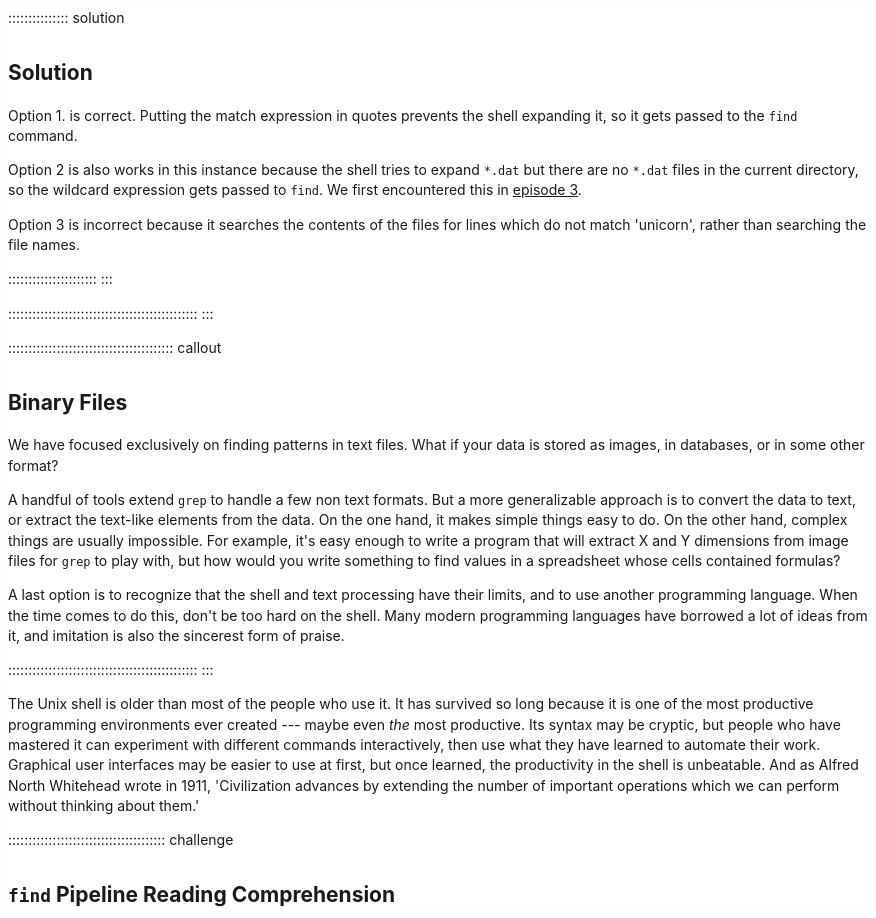 :::::::::::::::  solution

## Solution

Option 1. is correct. Putting the match expression in quotes prevents the shell expanding it, so it gets passed to the `find` command.

Option 2 is also works in this instance because the shell tries to expand `*.dat` but there are no `*.dat` files in the current directory, so the wildcard expression gets passed to `find`. We first encountered this in [episode 3](03-create.md).

Option 3 is incorrect because it searches the contents of the files for lines which do not match 'unicorn', rather than searching the file names.



::::::::::::::::::::::
:::

:::::::::::::::::::::::::::::::::::::::::::::::
:::

:::::::::::::::::::::::::::::::::::::::::  callout

## Binary Files

We have focused exclusively on finding patterns in text files. What if your data is stored as images, in databases, or in some other format?

A handful of tools extend `grep` to handle a few non text formats. But a more generalizable approach is to convert the data to text, or extract the text-like elements from the data. On the one hand, it makes simple things easy to do. On the other hand, complex things are usually impossible. For example, it's easy enough to write a program that will extract X and Y dimensions from image files for `grep` to play with, but how would you write something to find values in a spreadsheet whose cells contained formulas?

A last option is to recognize that the shell and text processing have their limits, and to use another programming language. When the time comes to do this, don't be too hard on the shell. Many modern programming languages have borrowed a lot of ideas from it, and imitation is also the sincerest form of praise.


:::::::::::::::::::::::::::::::::::::::::::::::
:::

The Unix shell is older than most of the people who use it. It has survived so long because it is one of the most productive programming environments ever created --- maybe even *the* most productive. Its syntax may be cryptic, but people who have mastered it can experiment with different commands interactively, then use what they have learned to automate their work. Graphical user interfaces may be easier to use at first, but once learned, the productivity in the shell is unbeatable. And as Alfred North Whitehead wrote in 1911, 'Civilization advances by extending the number of important operations which we can perform without thinking about them.'

:::::::::::::::::::::::::::::::::::::::  challenge

## `find` Pipeline Reading Comprehension
